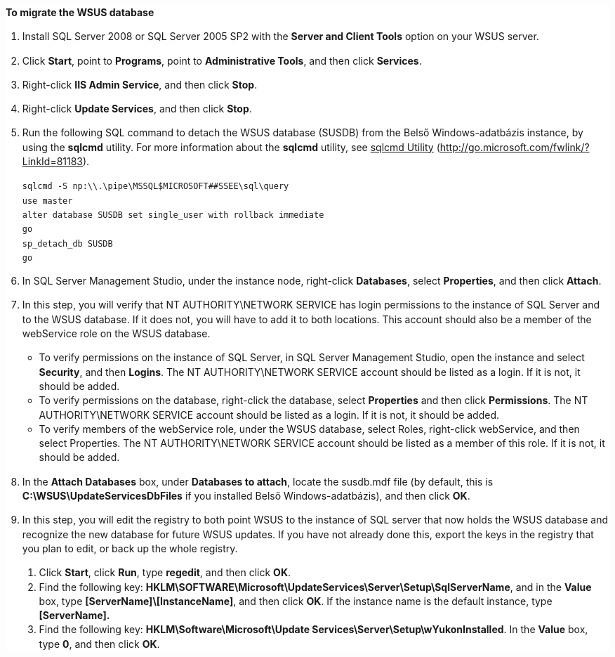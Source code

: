 **To migrate the WSUS database**
1.  Install SQL Server 2008 or SQL Server 2005 SP2 with the **Server and Client Tools** option on your WSUS server.

2.  Click **Start**, point to **Programs**, point to **Administrative Tools**, and then click **Services**.

3.  Right-click **IIS Admin Service**, and then click **Stop**.

4.  Right-click **Update Services**, and then click **Stop**.

5.  Run the following SQL command to detach the WSUS database (SUSDB) from the Belső Windows-adatbázis instance, by using the **sqlcmd** utility. For more information about the **sqlcmd** utility, see [sqlcmd Utility](http://go.microsoft.com/fwlink/?linkid=81183) (http://go.microsoft.com/fwlink/?LinkId=81183).

    ```
    sqlcmd -S np:\\.\pipe\MSSQL$MICROSOFT##SSEE\sql\query
    use master
    alter database SUSDB set single_user with rollback immediate
    go
    sp_detach_db SUSDB
    go
    ```
6.  In SQL Server Management Studio, under the instance node, right-click **Databases**, select **Properties**, and then click **Attach**.

7.  In this step, you will verify that NT AUTHORITY\\NETWORK SERVICE has login permissions to the instance of SQL Server and to the WSUS database. If it does not, you will have to add it to both locations. This account should also be a member of the webService role on the WSUS database.

    -   To verify permissions on the instance of SQL Server, in SQL Server Management Studio, open the instance and select **Security**, and then **Logins**. The NT AUTHORITY\\NETWORK SERVICE account should be listed as a login. If it is not, it should be added.
    -   To verify permissions on the database, right-click the database, select **Properties** and then click **Permissions**. The NT AUTHORITY\\NETWORK SERVICE account should be listed as a login. If it is not, it should be added.
    -   To verify members of the webService role, under the WSUS database, select Roles, right-click webService, and then select Properties. The NT AUTHORITY\\NETWORK SERVICE account should be listed as a member of this role. If it is not, it should be added.

8.  In the **Attach Databases** box, under **Databases to attach**, locate the susdb.mdf file (by default, this is **C:\\WSUS\\UpdateServicesDbFiles** if you installed Belső Windows-adatbázis), and then click **OK**.

9.  In this step, you will edit the registry to both point WSUS to the instance of SQL server that now holds the WSUS database and recognize the new database for future WSUS updates. If you have not already done this, export the keys in the registry that you plan to edit, or back up the whole registry.

    1.  Click **Start**, click **Run**, type **regedit**, and then click **OK**.
    2.  Find the following key: **HKLM\\SOFTWARE\\Microsoft\\UpdateServices\\Server\\Setup\\SqlServerName**, and in the **Value** box, type **\[ServerName\]\\\[InstanceName\]**, and then click **OK**. If the instance name is the default instance, type **\[ServerName\].**
    3.  Find the following key: **HKLM\\Software\\Microsoft\\Update Services\\Server\\Setup\\wYukonInstalled**. In the **Value** box, type **0**, and then click **OK**.
